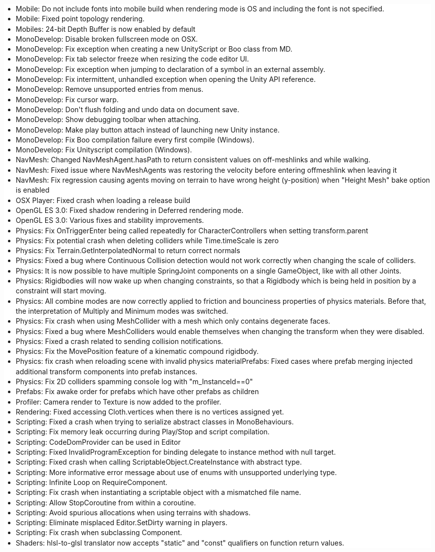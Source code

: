 -   Mobile: Do not include fonts into mobile build when rendering mode is OS and including the font is not specified.
-   Mobile: Fixed point topology rendering.
-   Mobiles: 24-bit Depth Buffer is now enabled by default
-   MonoDevelop: Disable broken fullscreen mode on OSX.
-   MonoDevelop: Fix exception when creating a new UnityScript or Boo class from MD.
-   MonoDevelop: Fix tab selector freeze when resizing the code editor UI.
-   MonoDevelop: Fix exception when jumping to declaration of a symbol in an external assembly.
-   MonoDevelop: Fix intermittent, unhandled exception when opening the Unity API reference.
-   MonoDevelop: Remove unsupported entries from menus.
-   MonoDevelop: Fix cursor warp.
-   MonoDevelop: Don\'t flush folding and undo data on document save.
-   MonoDevelop: Show debugging toolbar when attaching.
-   MonoDevelop: Make play button attach instead of launching new Unity instance.
-   MonoDevelop: Fix Boo compilation failure every first compile (Windows).
-   MonoDevelop: Fix Unityscript compilation (Windows).
-   NavMesh: Changed NavMeshAgent.hasPath to return consistent values on off-meshlinks and while walking.
-   NavMesh: Fixed issue where NavMeshAgents was restoring the velocity before entering offmeshlink when leaving it
-   NavMesh: Fix regression causing agents moving on terrain to have wrong height (y-position) when \"Height Mesh\" bake option is enabled
-   OSX Player: Fixed crash when loading a release build
-   OpenGL ES 3.0: Fixed shadow rendering in Deferred rendering mode.
-   OpenGL ES 3.0: Various fixes and stability improvements.
-   Physics: Fix OnTriggerEnter being called repeatedly for CharacterControllers when setting transform.parent
-   Physics: Fix potential crash when deleting colliders while Time.timeScale is zero
-   Physics: Fix Terrain.GetInterpolatedNormal to return correct normals
-   Physics: Fixed a bug where Continuous Collision detection would not work correctly when changing the scale of colliders.
-   Physics: It is now possible to have multiple SpringJoint components on a single GameObject, like with all other Joints.
-   Physics: Rigidbodies will now wake up when changing constraints, so that a Rigidbody which is being held in position by a constraint will start moving.
-   Physics: All combine modes are now correctly applied to friction and bounciness properties of physics materials. Before that, the interpretation of Multiply and Minimum modes was switched.
-   Physics: Fix crash when using MeshCollider with a mesh which only contains degenerate faces.
-   Physics: Fixed a bug where MeshColliders would enable themselves when changing the transform when they were disabled.
-   Physics: Fixed a crash related to sending collision notifications.
-   Physics: Fix the MovePosition feature of a kinematic compound rigidbody.
-   Physics: fix crash when reloading scene with invalid physics materialPrefabs: Fixed cases where prefab merging injected additional transform components into prefab instances.
-   Physics: Fix 2D colliders spamming console log with \"m_InstanceId==0\"
-   Prefabs: Fix awake order for prefabs which have other prefabs as children
-   Profiler: Camera render to Texture is now added to the profiler.
-   Rendering: Fixed accessing Cloth.vertices when there is no vertices assigned yet.
-   Scripting: Fixed a crash when trying to serialize abstract classes in MonoBehaviours.
-   Scripting: Fix memory leak occurring during Play/Stop and script compilation.
-   Scripting: CodeDomProvider can be used in Editor
-   Scripting: Fixed InvalidProgramException for binding delegate to instance method with null target.
-   Scripting: Fixed crash when calling ScriptableObject.CreateInstance with abstract type.
-   Scripting: More informative error message about use of enums with unsupported underlying type.
-   Scripting: Infinite Loop on RequireComponent.
-   Scripting: Fix crash when instantiating a scriptable object with a mismatched file name.
-   Scripting: Allow StopCoroutine from within a coroutine.
-   Scripting: Avoid spurious allocations when using terrains with shadows.
-   Scripting: Eliminate misplaced Editor.SetDirty warning in players.
-   Scripting: Fix crash when subclassing Component.
-   Shaders: hlsl-to-glsl translator now accepts \"static\" and \"const\" qualifiers on function return values.